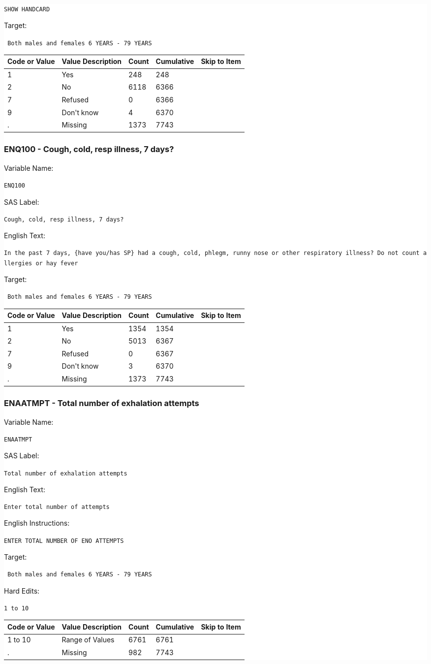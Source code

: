     SHOW HANDCARD
Target:

     Both males and females 6 YEARS - 79 YEARS
Code or Value | Value Description | Count | Cumulative | Skip to Item  
---|---|---|---|---  
1 | Yes | 248 | 248 |   
2 | No | 6118 | 6366 |   
7 | Refused | 0 | 6366 |   
9 | Don't know | 4 | 6370 |   
. | Missing | 1373 | 7743 |   
  
### ENQ100 - Cough, cold, resp illness, 7 days?

Variable Name:

    ENQ100
SAS Label:

    Cough, cold, resp illness, 7 days?
English Text:

    In the past 7 days, {have you/has SP} had a cough, cold, phlegm, runny nose or other respiratory illness? Do not count allergies or hay fever
Target:

     Both males and females 6 YEARS - 79 YEARS
Code or Value | Value Description | Count | Cumulative | Skip to Item  
---|---|---|---|---  
1 | Yes | 1354 | 1354 |   
2 | No | 5013 | 6367 |   
7 | Refused | 0 | 6367 |   
9 | Don't know | 3 | 6370 |   
. | Missing | 1373 | 7743 |   
  
### ENAATMPT - Total number of exhalation attempts

Variable Name:

    ENAATMPT
SAS Label:

    Total number of exhalation attempts
English Text:

    Enter total number of attempts
English Instructions:

    ENTER TOTAL NUMBER OF ENO ATTEMPTS
Target:

     Both males and females 6 YEARS - 79 YEARS
Hard Edits:

    1 to 10
Code or Value | Value Description | Count | Cumulative | Skip to Item  
---|---|---|---|---  
1 to 10 | Range of Values | 6761 | 6761 |   
. | Missing | 982 | 7743 |   
  